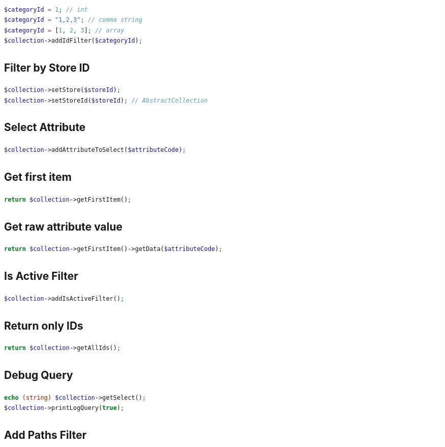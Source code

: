 ```php
$categoryId = 1; // int
$categoryId = "1,2,3"; // comma string
$categoryId = [1, 2, 3]; // array
$collection->addIdFilter($categoryId);
```

## Filter by Store ID

```php
$collection->setStore($storeId);
$collection->setStoreId($storeId); // AbstractCollection
```

## Select Attribute

```php
$collection->addAttributeToSelect($attributeCode);
```

## Get first item

```php
return $collection->getFirstItem();
```

## Get raw attribute value

```php
return $collection->getFirstItem()->getData($attributeCode);
```

## Is Active Filter

```php
$collection->addIsActiveFilter();
```

## Return only IDs

```php
return $collection->getAllIds();
```

## Debug Query

```php
echo (string) $collection->getSelect();
$collection->printLogQuery(true);
```

## Add Paths Filter
